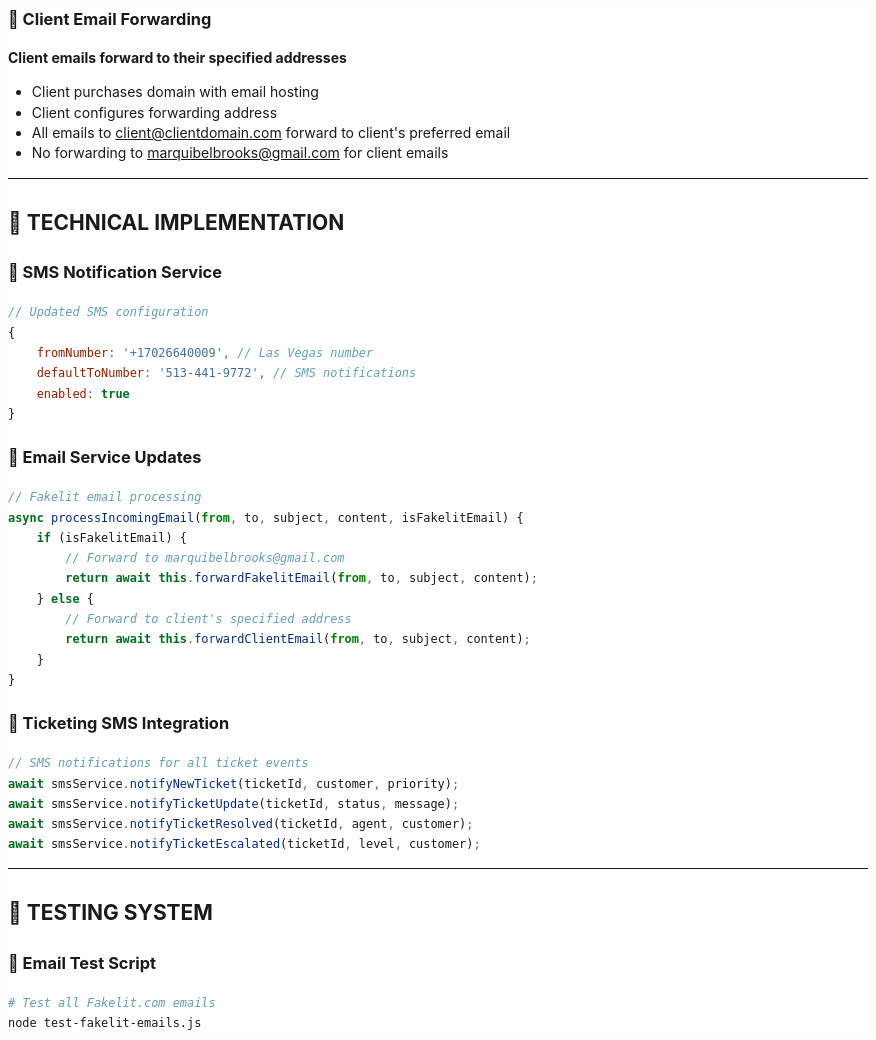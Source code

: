 ### **👥 Client Email Forwarding**
**Client emails forward to their specified addresses**
- Client purchases domain with email hosting
- Client configures forwarding address
- All emails to client@clientdomain.com forward to client's preferred email
- No forwarding to marquibelbrooks@gmail.com for client emails

---

## 🔧 **TECHNICAL IMPLEMENTATION**

### **📱 SMS Notification Service**
```javascript
// Updated SMS configuration
{
    fromNumber: '+17026640009', // Las Vegas number
    defaultToNumber: '513-441-9772', // SMS notifications
    enabled: true
}
```

### **📧 Email Service Updates**
```javascript
// Fakelit email processing
async processIncomingEmail(from, to, subject, content, isFakelitEmail) {
    if (isFakelitEmail) {
        // Forward to marquibelbrooks@gmail.com
        return await this.forwardFakelitEmail(from, to, subject, content);
    } else {
        // Forward to client's specified address
        return await this.forwardClientEmail(from, to, subject, content);
    }
}
```

### **🎫 Ticketing SMS Integration**
```javascript
// SMS notifications for all ticket events
await smsService.notifyNewTicket(ticketId, customer, priority);
await smsService.notifyTicketUpdate(ticketId, status, message);
await smsService.notifyTicketResolved(ticketId, agent, customer);
await smsService.notifyTicketEscalated(ticketId, level, customer);
```

---

## 🚀 **TESTING SYSTEM**

### **📧 Email Test Script**
```bash
# Test all Fakelit.com emails
node test-fakelit-emails.js
```
